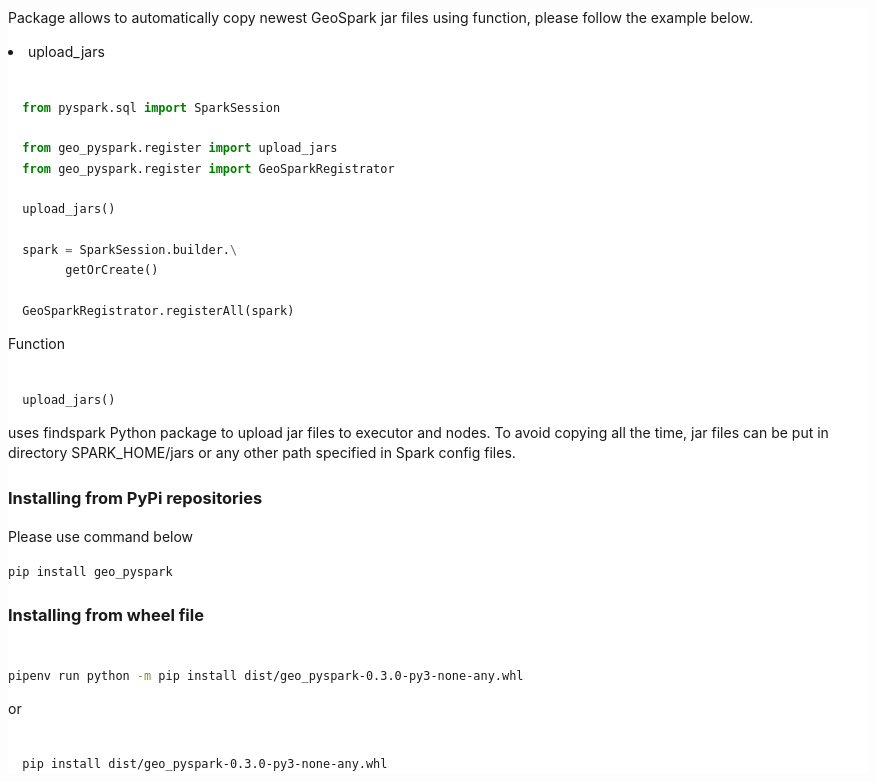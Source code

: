 
Package allows to automatically copy newest GeoSpark jar files using function, please follow the example below.

<li> upload_jars </li>

```python

  from pyspark.sql import SparkSession

  from geo_pyspark.register import upload_jars
  from geo_pyspark.register import GeoSparkRegistrator

  upload_jars()

  spark = SparkSession.builder.\
        getOrCreate()

  GeoSparkRegistrator.registerAll(spark)

```

Function

```python

  upload_jars()


```

uses findspark Python package to upload jar files to executor and nodes. To avoid copying all the time, jar files can be put in directory SPARK_HOME/jars or any other path specified in Spark config files.


### Installing from PyPi repositories

Please use command below
 
```bash
pip install geo_pyspark
```

### Installing from wheel file


```bash

pipenv run python -m pip install dist/geo_pyspark-0.3.0-py3-none-any.whl

```

or

```bash

  pip install dist/geo_pyspark-0.3.0-py3-none-any.whl


```
